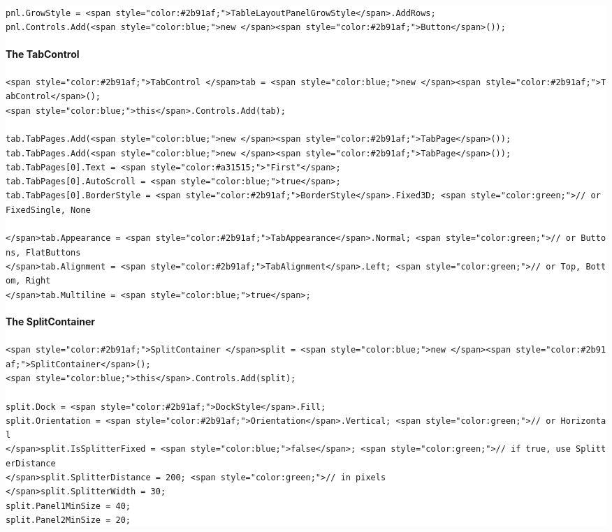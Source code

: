     
    pnl.GrowStyle = <span style="color:#2b91af;">TableLayoutPanelGrowStyle</span>.AddRows;
    pnl.Controls.Add(<span style="color:blue;">new </span><span style="color:#2b91af;">Button</span>());


[](http://11011.net/software/vspaste)



#### The TabControl




    
    <span style="color:#2b91af;">TabControl </span>tab = <span style="color:blue;">new </span><span style="color:#2b91af;">TabControl</span>();
    <span style="color:blue;">this</span>.Controls.Add(tab);
    
    tab.TabPages.Add(<span style="color:blue;">new </span><span style="color:#2b91af;">TabPage</span>());
    tab.TabPages.Add(<span style="color:blue;">new </span><span style="color:#2b91af;">TabPage</span>());
    tab.TabPages[0].Text = <span style="color:#a31515;">"First"</span>;
    tab.TabPages[0].AutoScroll = <span style="color:blue;">true</span>;
    tab.TabPages[0].BorderStyle = <span style="color:#2b91af;">BorderStyle</span>.Fixed3D; <span style="color:green;">// or FixedSingle, None
    
    </span>tab.Appearance = <span style="color:#2b91af;">TabAppearance</span>.Normal; <span style="color:green;">// or Buttons, FlatButtons
    </span>tab.Alignment = <span style="color:#2b91af;">TabAlignment</span>.Left; <span style="color:green;">// or Top, Bottom, Right
    </span>tab.Multiline = <span style="color:blue;">true</span>;


[](http://11011.net/software/vspaste)







#### The SplitContainer




    
    <span style="color:#2b91af;">SplitContainer </span>split = <span style="color:blue;">new </span><span style="color:#2b91af;">SplitContainer</span>();
    <span style="color:blue;">this</span>.Controls.Add(split);
    
    split.Dock = <span style="color:#2b91af;">DockStyle</span>.Fill;
    split.Orientation = <span style="color:#2b91af;">Orientation</span>.Vertical; <span style="color:green;">// or Horizontal
    </span>split.IsSplitterFixed = <span style="color:blue;">false</span>; <span style="color:green;">// if true, use SplitterDistance
    </span>split.SplitterDistance = 200; <span style="color:green;">// in pixels
    </span>split.SplitterWidth = 30;
    split.Panel1MinSize = 40;
    split.Panel2MinSize = 20;
    